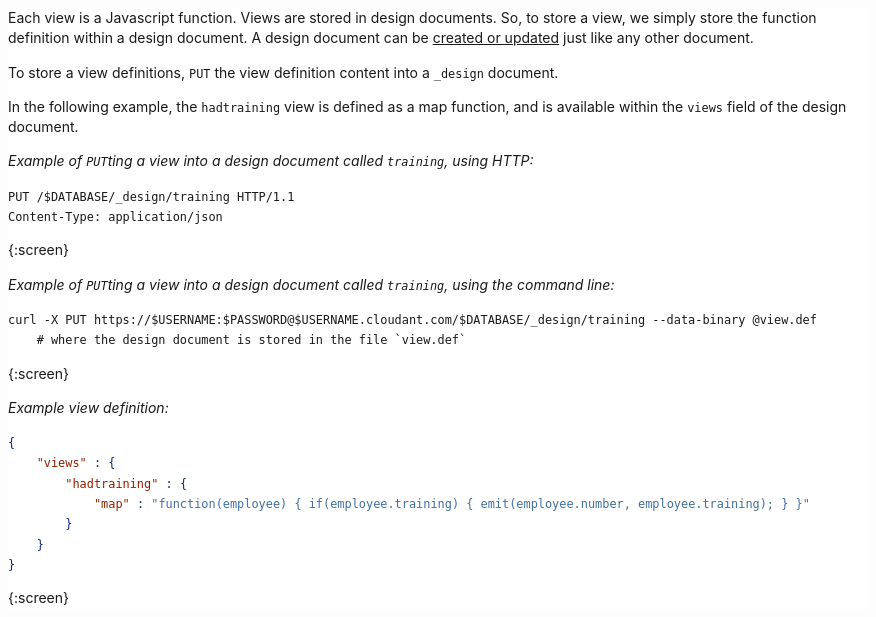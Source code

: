 Each view is a Javascript function.
Views are stored in design documents.
So,
to store a view,
we simply store the function definition within a design document.
A design document can be [created or updated](/docs/api/document.html#update)
just like any other document.

To store a view definitions,
`PUT` the view definition content into a `_design` document.

In the following example,
the `hadtraining` view is defined as a map function,
and is available within the `views` field of the design document.

_Example of `PUT`ting a view into a design document called `training`,
using HTTP:_

```
PUT /$DATABASE/_design/training HTTP/1.1
Content-Type: application/json
```
{:screen}

_Example of `PUT`ting a view into a design document called `training`,
using the command line:_

```
curl -X PUT https://$USERNAME:$PASSWORD@$USERNAME.cloudant.com/$DATABASE/_design/training --data-binary @view.def
	# where the design document is stored in the file `view.def`
```
{:screen}

_Example view definition:_

```json
{
	"views" : {
		"hadtraining" : {
			"map" : "function(employee) { if(employee.training) { emit(employee.number, employee.training); } }"
		}
	}
}
```
{:screen}
